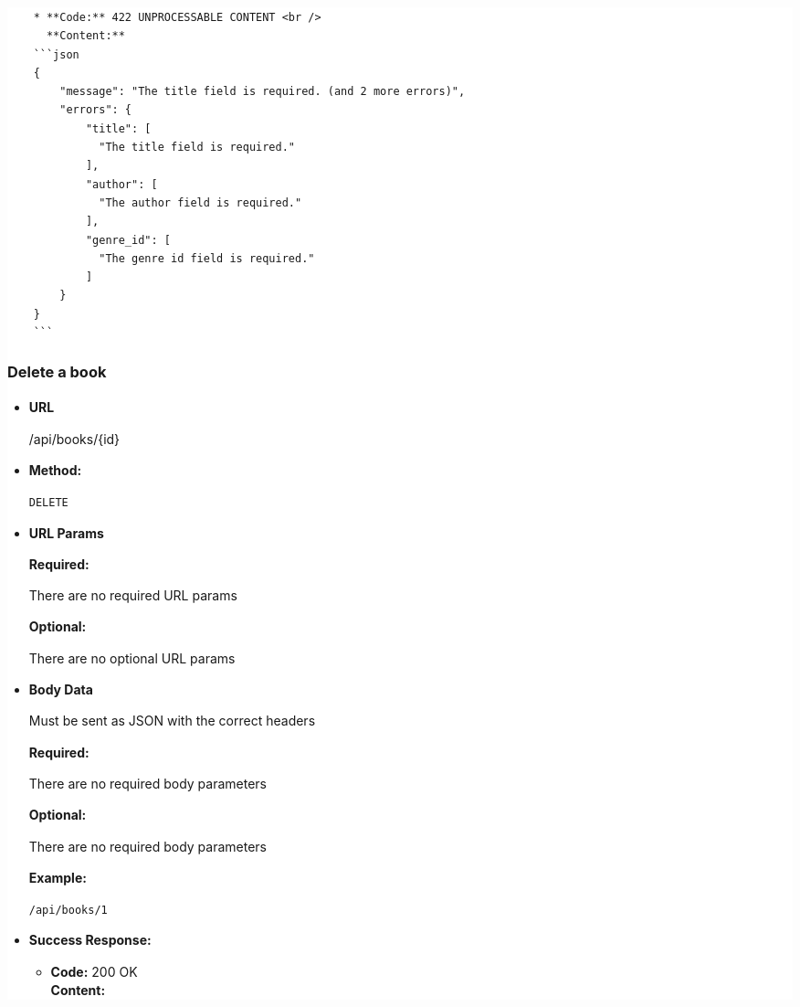         * **Code:** 422 UNPROCESSABLE CONTENT <br />
          **Content:**
        ```json
        {
            "message": "The title field is required. (and 2 more errors)",
            "errors": {
                "title": [
                  "The title field is required."
                ],
                "author": [
                  "The author field is required."
                ],
                "genre_id": [
                  "The genre id field is required."
                ]
            }
        }
        ```

### Delete a book

* **URL**

  /api/books/{id}

* **Method:**

  `DELETE`

* **URL Params**

  **Required:**

  There are no required URL params

  **Optional:**

  There are no optional URL params

* **Body Data**

  Must be sent as JSON with the correct headers

  **Required:**

  There are no required body parameters

  **Optional:**

  There are no required body parameters

  **Example:**

  `/api/books/1`

* **Success Response:**

    * **Code:** 200 OK <br />
      **Content:** <br />
